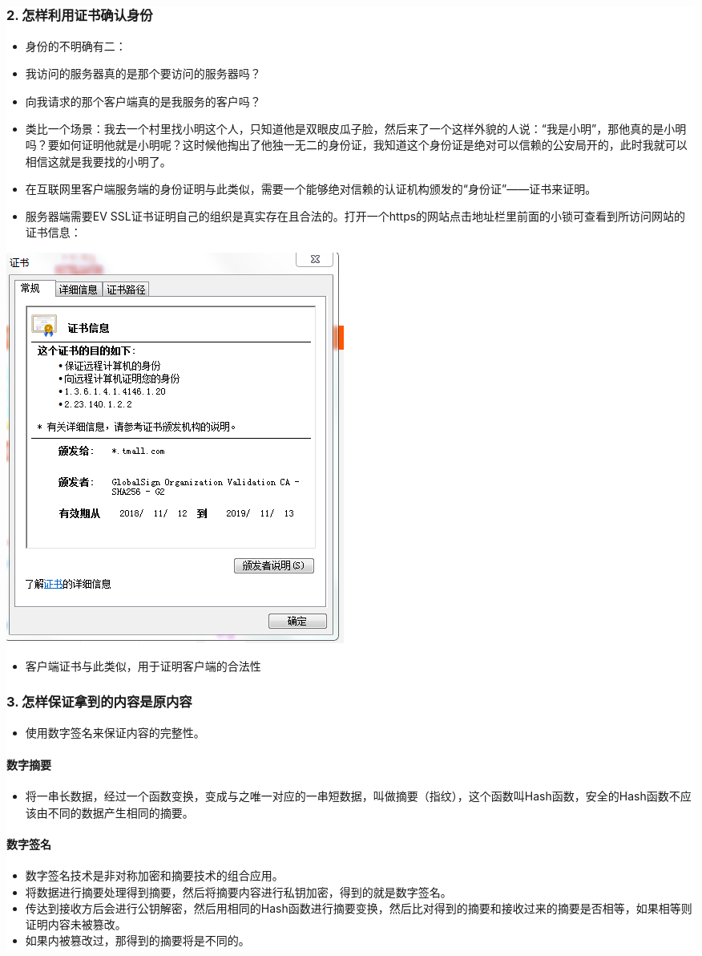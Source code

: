 ### 2. 怎样利用证书确认身份

- 身份的不明确有二：
- 我访问的服务器真的是那个要访问的服务器吗？
- 向我请求的那个客户端真的是我服务的客户吗？

- 类比一个场景：我去一个村里找小明这个人，只知道他是双眼皮瓜子脸，然后来了一个这样外貌的人说：“我是小明”，那他真的是小明吗？要如何证明他就是小明呢？这时候他掏出了他独一无二的身份证，我知道这个身份证是绝对可以信赖的公安局开的，此时我就可以相信这就是我要找的小明了。

- 在互联网里客户端服务端的身份证明与此类似，需要一个能够绝对信赖的认证机构颁发的“身份证”——证书来证明。
- 服务器端需要EV SSL证书证明自己的组织是真实存在且合法的。打开一个https的网站点击地址栏里前面的小锁可查看到所访问网站的证书信息：

![avatar](../../../static/https6.PNG)

- 客户端证书与此类似，用于证明客户端的合法性

### 3. 怎样保证拿到的内容是原内容

- 使用数字签名来保证内容的完整性。

#### 数字摘要

- 将一串长数据，经过一个函数变换，变成与之唯一对应的一串短数据，叫做摘要（指纹），这个函数叫Hash函数，安全的Hash函数不应该由不同的数据产生相同的摘要。

#### 数字签名

- 数字签名技术是非对称加密和摘要技术的组合应用。
- 将数据进行摘要处理得到摘要，然后将摘要内容进行私钥加密，得到的就是数字签名。
- 传达到接收方后会进行公钥解密，然后用相同的Hash函数进行摘要变换，然后比对得到的摘要和接收过来的摘要是否相等，如果相等则证明内容未被篡改。
- 如果内被篡改过，那得到的摘要将是不同的。
